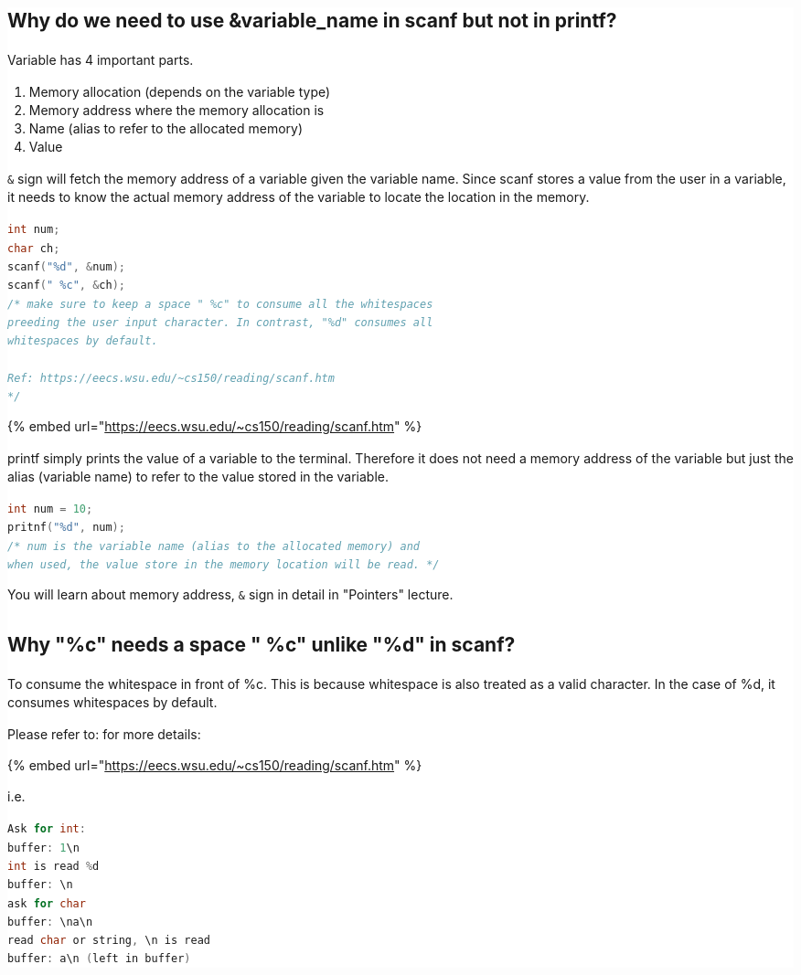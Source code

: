 ## Why do we need to use \&variable\_name in scanf but not in printf?

Variable has 4 important parts.

1. Memory allocation (depends on the variable type)
2. Memory address where the memory allocation is
3. Name (alias to refer to the allocated memory)
4. Value

`&` sign will fetch the memory address of a variable given the variable name. Since scanf stores a value from the user in a variable, it needs to know the actual memory address of the variable to locate the location in the memory.

```c
int num;
char ch;
scanf("%d", &num);
scanf(" %c", &ch); 
/* make sure to keep a space " %c" to consume all the whitespaces 
preeding the user input character. In contrast, "%d" consumes all 
whitespaces by default.

Ref: https://eecs.wsu.edu/~cs150/reading/scanf.htm
*/
```

{% embed url="https://eecs.wsu.edu/~cs150/reading/scanf.htm" %}

printf simply prints the value of a variable to the terminal. Therefore it does not need a memory address of the variable but just the alias (variable name) to refer to the value stored in the variable.

```c
int num = 10;
pritnf("%d", num); 
/* num is the variable name (alias to the allocated memory) and
when used, the value store in the memory location will be read. */
```

You will learn about memory address, `&` sign in detail in "Pointers" lecture.

## Why "%c" needs a space " %c" unlike "%d" in scanf?

To consume the whitespace in front of %c. This is because whitespace is also treated as a valid character. In the case of %d, it consumes whitespaces by default.

Please refer to: for more details:

{% embed url="https://eecs.wsu.edu/~cs150/reading/scanf.htm" %}

i.e.

```c
Ask for int:
buffer: 1\n
int is read %d
buffer: \n
ask for char
buffer: \na\n
read char or string, \n is read
buffer: a\n (left in buffer)
```
